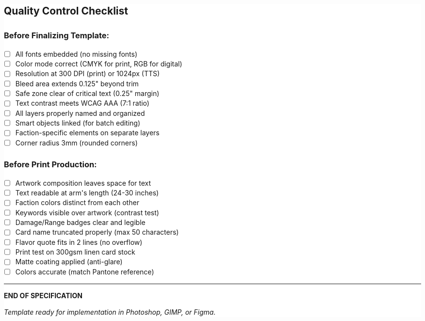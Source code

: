 
## Quality Control Checklist

### Before Finalizing Template:

- [ ] All fonts embedded (no missing fonts)
- [ ] Color mode correct (CMYK for print, RGB for digital)
- [ ] Resolution at 300 DPI (print) or 1024px (TTS)
- [ ] Bleed area extends 0.125" beyond trim
- [ ] Safe zone clear of critical text (0.25" margin)
- [ ] Text contrast meets WCAG AAA (7:1 ratio)
- [ ] All layers properly named and organized
- [ ] Smart objects linked (for batch editing)
- [ ] Faction-specific elements on separate layers
- [ ] Corner radius 3mm (rounded corners)

### Before Print Production:

- [ ] Artwork composition leaves space for text
- [ ] Text readable at arm's length (24-30 inches)
- [ ] Faction colors distinct from each other
- [ ] Keywords visible over artwork (contrast test)
- [ ] Damage/Range badges clear and legible
- [ ] Card name truncated properly (max 50 characters)
- [ ] Flavor quote fits in 2 lines (no overflow)
- [ ] Print test on 300gsm linen card stock
- [ ] Matte coating applied (anti-glare)
- [ ] Colors accurate (match Pantone reference)

---

**END OF SPECIFICATION**

*Template ready for implementation in Photoshop, GIMP, or Figma.*
